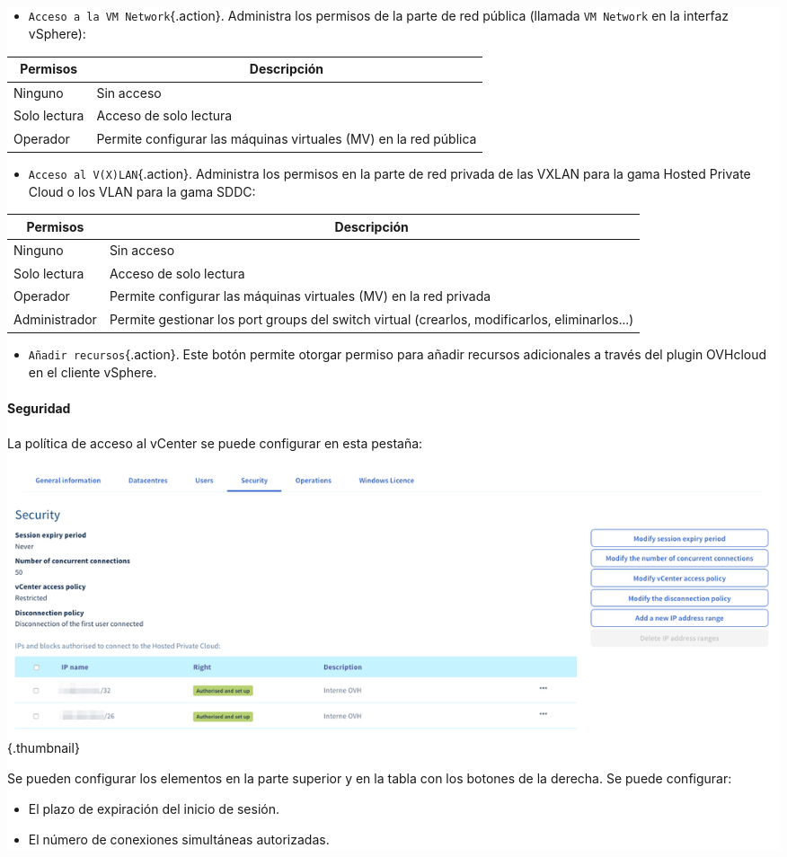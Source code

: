 - `Acceso a la VM Network`{.action}. Administra los permisos de la parte de red pública (llamada `VM Network` en la interfaz vSphere):

|Permisos|Descripción|
|---|---|
|Ninguno|Sin acceso|
|Solo lectura|Acceso de solo lectura|
|Operador|Permite configurar las máquinas virtuales (MV) en la red pública|

- `Acceso al V(X)LAN`{.action}. Administra los permisos en la parte de red privada de las VXLAN para la gama Hosted Private Cloud o los VLAN para la gama SDDC:

|Permisos|Descripción|
|---|---|
|Ninguno|Sin acceso|
|Solo lectura|Acceso de solo lectura|
|Operador|Permite configurar las máquinas virtuales (MV) en la red privada|
|Administrador|Permite gestionar los port groups del switch virtual (crearlos, modificarlos, eliminarlos...)|

- `Añadir recursos`{.action}. Este botón permite otorgar permiso para añadir recursos adicionales a través del plugin OVHcloud en el cliente vSphere.

#### Seguridad

La política de acceso al vCenter se puede configurar en esta pestaña:

![Configuración de seguridad](images/controlpanel8.png){.thumbnail}

Se pueden configurar los elementos en la parte superior y en la tabla con los botones de la derecha. Se puede configurar:

- El plazo de expiración del inicio de sesión.

- El número de conexiones simultáneas autorizadas.
